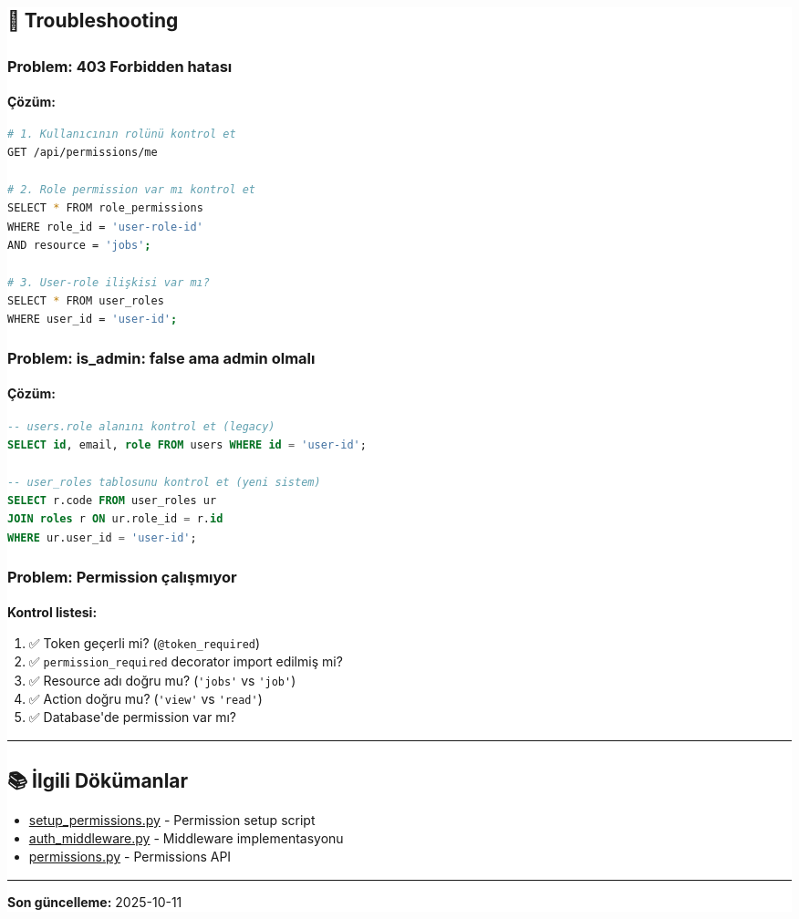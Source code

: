 
## 🚨 Troubleshooting

### Problem: 403 Forbidden hatası

**Çözüm:**
```bash
# 1. Kullanıcının rolünü kontrol et
GET /api/permissions/me

# 2. Role permission var mı kontrol et
SELECT * FROM role_permissions
WHERE role_id = 'user-role-id'
AND resource = 'jobs';

# 3. User-role ilişkisi var mı?
SELECT * FROM user_roles
WHERE user_id = 'user-id';
```

### Problem: is_admin: false ama admin olmalı

**Çözüm:**
```sql
-- users.role alanını kontrol et (legacy)
SELECT id, email, role FROM users WHERE id = 'user-id';

-- user_roles tablosunu kontrol et (yeni sistem)
SELECT r.code FROM user_roles ur
JOIN roles r ON ur.role_id = r.id
WHERE ur.user_id = 'user-id';
```

### Problem: Permission çalışmıyor

**Kontrol listesi:**
1. ✅ Token geçerli mi? (`@token_required`)
2. ✅ `permission_required` decorator import edilmiş mi?
3. ✅ Resource adı doğru mu? (`'jobs'` vs `'job'`)
4. ✅ Action doğru mu? (`'view'` vs `'read'`)
5. ✅ Database'de permission var mı?

---

## 📚 İlgili Dökümanlar

- [setup_permissions.py](apps/api/setup_permissions.py) - Permission setup script
- [auth_middleware.py](apps/api/app/middleware/auth_middleware.py) - Middleware implementasyonu
- [permissions.py](apps/api/app/routes/permissions.py) - Permissions API

---

**Son güncelleme:** 2025-10-11
